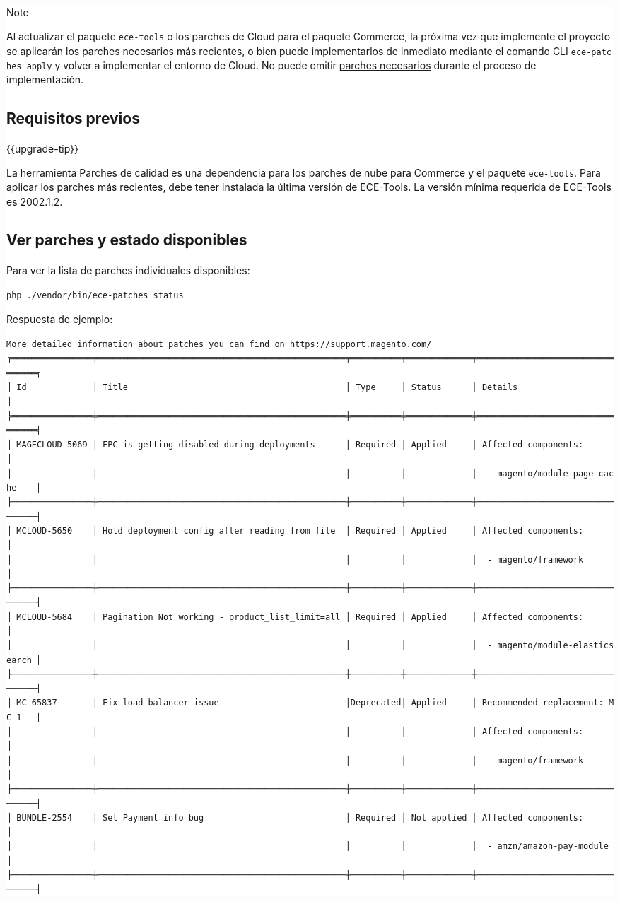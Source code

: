 >[!NOTE]
>
>Al actualizar el paquete `ece-tools` o los parches de Cloud para el paquete Commerce, la próxima vez que implemente el proyecto se aplicarán los parches necesarios más recientes, o bien puede implementarlos de inmediato mediante el comando CLI `ece-patches apply` y volver a implementar el entorno de Cloud. No puede omitir [parches necesarios](https://github.com/magento/magento-cloud-patches/tree/develop/patches) durante el proceso de implementación.

## Requisitos previos

{{upgrade-tip}}

La herramienta Parches de calidad es una dependencia para los parches de nube para Commerce y el paquete `ece-tools`. Para aplicar los parches más recientes, debe tener [instalada la última versión de ECE-Tools](../dev-tools/update-package.md). La versión mínima requerida de ECE-Tools es 2002.1.2.

## Ver parches y estado disponibles

Para ver la lista de parches individuales disponibles:

```bash
php ./vendor/bin/ece-patches status
```

Respuesta de ejemplo:

```
More detailed information about patches you can find on https://support.magento.com/
╔════════════════╤═════════════════════════════════════════════════╤══════════╤═════════════╤═════════════════════════════════╗
║ Id             │ Title                                           │ Type     │ Status      │ Details                         ║
╠════════════════╪═════════════════════════════════════════════════╪══════════╪═════════════╪═════════════════════════════════╣
║ MAGECLOUD-5069 │ FPC is getting disabled during deployments      │ Required │ Applied     │ Affected components:            ║
║                │                                                 │          │             │  - magento/module-page-cache    ║
╟────────────────┼─────────────────────────────────────────────────┼──────────┼─────────────┼─────────────────────────────────╢
║ MCLOUD-5650    │ Hold deployment config after reading from file  │ Required │ Applied     │ Affected components:            ║
║                │                                                 │          │             │  - magento/framework            ║
╟────────────────┼─────────────────────────────────────────────────┼──────────┼─────────────┼─────────────────────────────────╢
║ MCLOUD-5684    │ Pagination Not working - product_list_limit=all │ Required │ Applied     │ Affected components:            ║
║                │                                                 │          │             │  - magento/module-elasticsearch ║
╟────────────────┼─────────────────────────────────────────────────┼──────────┼─────────────┼─────────────────────────────────╢
║ MC-65837       │ Fix load balancer issue                         │Deprecated│ Applied     │ Recommended replacement: MC-1   ║
║                │                                                 │          │             │ Affected components:            ║
║                │                                                 │          │             │  - magento/framework            ║
╟────────────────┼─────────────────────────────────────────────────┼──────────┼─────────────┼─────────────────────────────────╢
║ BUNDLE-2554    │ Set Payment info bug                            │ Required │ Not applied │ Affected components:            ║
║                │                                                 │          │             │  - amzn/amazon-pay-module       ║
╟────────────────┼─────────────────────────────────────────────────┼──────────┼─────────────┼─────────────────────────────────╢
```